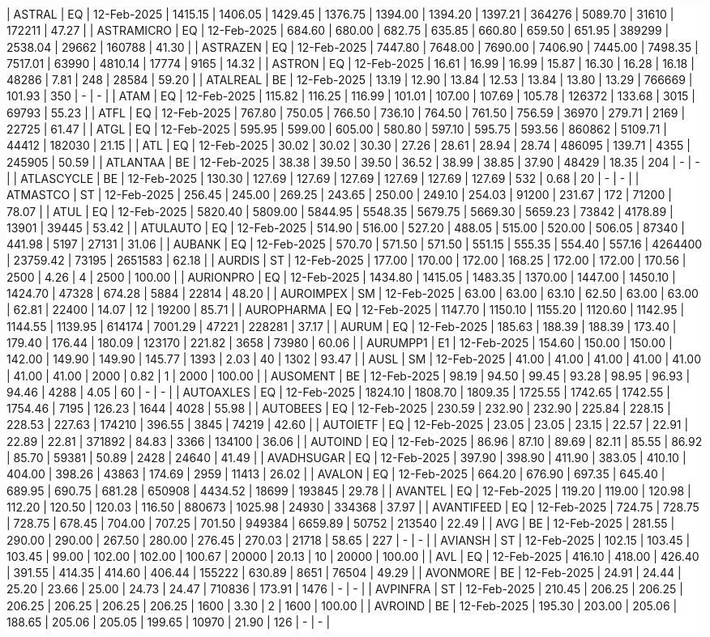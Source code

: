 | ASTRAL | EQ | 12-Feb-2025 | 1415.15 | 1406.05 | 1429.45 | 1376.75 | 1394.00 | 1394.20 | 1397.21 | 364276 | 5089.70 | 31610 | 172211 | 47.27 |
| ASTRAMICRO | EQ | 12-Feb-2025 | 684.60 | 680.00 | 682.75 | 635.85 | 660.80 | 659.50 | 651.95 | 389299 | 2538.04 | 29662 | 160788 | 41.30 |
| ASTRAZEN | EQ | 12-Feb-2025 | 7447.80 | 7648.00 | 7690.00 | 7406.90 | 7445.00 | 7498.35 | 7517.01 | 63990 | 4810.14 | 17774 | 9165 | 14.32 |
| ASTRON | EQ | 12-Feb-2025 | 16.61 | 16.99 | 16.99 | 15.87 | 16.30 | 16.28 | 16.18 | 48286 | 7.81 | 248 | 28584 | 59.20 |
| ATALREAL | BE | 12-Feb-2025 | 13.19 | 12.90 | 13.84 | 12.53 | 13.84 | 13.80 | 13.29 | 766669 | 101.93 | 350 | - | - |
| ATAM | EQ | 12-Feb-2025 | 115.82 | 116.25 | 116.99 | 101.01 | 107.00 | 107.69 | 105.78 | 126372 | 133.68 | 3015 | 69793 | 55.23 |
| ATFL | EQ | 12-Feb-2025 | 767.80 | 750.05 | 766.50 | 736.10 | 764.50 | 761.50 | 756.59 | 36970 | 279.71 | 2169 | 22725 | 61.47 |
| ATGL | EQ | 12-Feb-2025 | 595.95 | 599.00 | 605.00 | 580.80 | 597.10 | 595.75 | 593.56 | 860862 | 5109.71 | 44412 | 182030 | 21.15 |
| ATL | EQ | 12-Feb-2025 | 30.02 | 30.02 | 30.30 | 27.26 | 28.61 | 28.94 | 28.74 | 486095 | 139.71 | 4355 | 245905 | 50.59 |
| ATLANTAA | BE | 12-Feb-2025 | 38.38 | 39.50 | 39.50 | 36.52 | 38.99 | 38.85 | 37.90 | 48429 | 18.35 | 204 | - | - |
| ATLASCYCLE | BE | 12-Feb-2025 | 130.30 | 127.69 | 127.69 | 127.69 | 127.69 | 127.69 | 127.69 | 532 | 0.68 | 20 | - | - |
| ATMASTCO | ST | 12-Feb-2025 | 256.45 | 245.00 | 269.25 | 243.65 | 250.00 | 249.10 | 254.03 | 91200 | 231.67 | 172 | 71200 | 78.07 |
| ATUL | EQ | 12-Feb-2025 | 5820.40 | 5809.00 | 5844.95 | 5548.35 | 5679.75 | 5669.30 | 5659.23 | 73842 | 4178.89 | 13901 | 39445 | 53.42 |
| ATULAUTO | EQ | 12-Feb-2025 | 514.90 | 516.00 | 527.20 | 488.05 | 515.00 | 520.00 | 506.05 | 87340 | 441.98 | 5197 | 27131 | 31.06 |
| AUBANK | EQ | 12-Feb-2025 | 570.70 | 571.50 | 571.50 | 551.15 | 555.35 | 554.40 | 557.16 | 4264400 | 23759.42 | 73195 | 2651583 | 62.18 |
| AURDIS | ST | 12-Feb-2025 | 177.00 | 170.00 | 172.00 | 168.25 | 172.00 | 172.00 | 170.56 | 2500 | 4.26 | 4 | 2500 | 100.00 |
| AURIONPRO | EQ | 12-Feb-2025 | 1434.80 | 1415.05 | 1483.35 | 1370.00 | 1447.00 | 1450.10 | 1424.70 | 47328 | 674.28 | 5884 | 22814 | 48.20 |
| AUROIMPEX | SM | 12-Feb-2025 | 63.00 | 63.00 | 63.10 | 62.50 | 63.00 | 63.00 | 62.81 | 22400 | 14.07 | 12 | 19200 | 85.71 |
| AUROPHARMA | EQ | 12-Feb-2025 | 1147.70 | 1150.10 | 1155.20 | 1120.60 | 1142.95 | 1144.55 | 1139.95 | 614174 | 7001.29 | 47221 | 228281 | 37.17 |
| AURUM | EQ | 12-Feb-2025 | 185.63 | 188.39 | 188.39 | 173.40 | 179.40 | 176.44 | 180.09 | 123170 | 221.82 | 3658 | 73980 | 60.06 |
| AURUMPP1 | E1 | 12-Feb-2025 | 154.60 | 150.00 | 150.00 | 142.00 | 149.90 | 149.90 | 145.77 | 1393 | 2.03 | 40 | 1302 | 93.47 |
| AUSL | SM | 12-Feb-2025 | 41.00 | 41.00 | 41.00 | 41.00 | 41.00 | 41.00 | 41.00 | 2000 | 0.82 | 1 | 2000 | 100.00 |
| AUSOMENT | BE | 12-Feb-2025 | 98.19 | 94.50 | 99.45 | 93.28 | 98.95 | 96.93 | 94.46 | 4288 | 4.05 | 60 | - | - |
| AUTOAXLES | EQ | 12-Feb-2025 | 1824.10 | 1808.70 | 1809.35 | 1725.55 | 1742.65 | 1742.55 | 1754.46 | 7195 | 126.23 | 1644 | 4028 | 55.98 |
| AUTOBEES | EQ | 12-Feb-2025 | 230.59 | 232.90 | 232.90 | 225.84 | 228.15 | 228.53 | 227.63 | 174210 | 396.55 | 3845 | 74219 | 42.60 |
| AUTOIETF | EQ | 12-Feb-2025 | 23.05 | 23.05 | 23.15 | 22.57 | 22.91 | 22.89 | 22.81 | 371892 | 84.83 | 3366 | 134100 | 36.06 |
| AUTOIND | EQ | 12-Feb-2025 | 86.96 | 87.10 | 89.69 | 82.11 | 85.55 | 86.92 | 85.70 | 59381 | 50.89 | 2428 | 24640 | 41.49 |
| AVADHSUGAR | EQ | 12-Feb-2025 | 397.90 | 398.90 | 411.90 | 383.05 | 410.10 | 404.00 | 398.26 | 43863 | 174.69 | 2959 | 11413 | 26.02 |
| AVALON | EQ | 12-Feb-2025 | 664.20 | 676.90 | 697.35 | 645.40 | 689.95 | 690.75 | 681.28 | 650908 | 4434.52 | 18699 | 193845 | 29.78 |
| AVANTEL | EQ | 12-Feb-2025 | 119.20 | 119.00 | 120.98 | 112.20 | 120.50 | 120.03 | 116.50 | 880673 | 1025.98 | 24930 | 334368 | 37.97 |
| AVANTIFEED | EQ | 12-Feb-2025 | 724.75 | 728.75 | 728.75 | 678.45 | 704.00 | 707.25 | 701.50 | 949384 | 6659.89 | 50752 | 213540 | 22.49 |
| AVG | BE | 12-Feb-2025 | 281.55 | 290.00 | 290.00 | 267.50 | 280.00 | 276.45 | 270.03 | 21718 | 58.65 | 227 | - | - |
| AVIANSH | ST | 12-Feb-2025 | 102.15 | 103.45 | 103.45 | 99.00 | 102.00 | 102.00 | 100.67 | 20000 | 20.13 | 10 | 20000 | 100.00 |
| AVL | EQ | 12-Feb-2025 | 416.10 | 418.00 | 426.40 | 391.55 | 414.35 | 414.60 | 406.44 | 155222 | 630.89 | 8651 | 76504 | 49.29 |
| AVONMORE | BE | 12-Feb-2025 | 24.91 | 24.44 | 25.20 | 23.66 | 25.00 | 24.73 | 24.47 | 710836 | 173.91 | 1476 | - | - |
| AVPINFRA | ST | 12-Feb-2025 | 210.45 | 206.25 | 206.25 | 206.25 | 206.25 | 206.25 | 206.25 | 1600 | 3.30 | 2 | 1600 | 100.00 |
| AVROIND | BE | 12-Feb-2025 | 195.30 | 203.00 | 205.06 | 188.65 | 205.06 | 205.05 | 199.65 | 10970 | 21.90 | 126 | - | - |